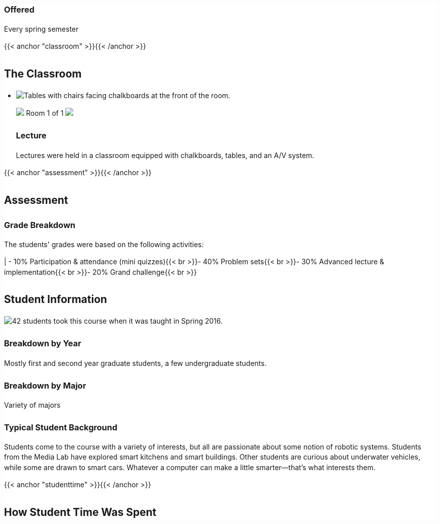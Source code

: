 ### Offered

Every spring semester

{{< anchor "classroom" >}}{{< /anchor >}}

The Classroom
-------------

*   ![Tables with chairs facing chalkboards at the front of the room.](BASEURL_PLACEHOLDER/resources/16-412room-comp)
    
    ![](/images/educator/classroom_prev_dim.png) Room 1 of 1 ![](/images/educator/classroom_next_dim.png)
    
    ### Lecture  
    
    Lectures were held in a classroom equipped with chalkboards, tables, and an A/V system.
    

{{< anchor "assessment" >}}{{< /anchor >}}

Assessment
----------

### Grade Breakdown

The students' grades were based on the following activities:

| - 10% Participation & attendance (mini quizzes){{< br >}}- 40% Problem sets{{< br >}}- 30% Advanced lecture & implementation{{< br >}}- 20% Grand challenge{{< br >}} 

Student Information
-------------------

![42 students took this course when it was taught in Spring 2016.](BASEURL_PLACEHOLDER/resources/42)

### Breakdown by Year

Mostly first and second year graduate students, a few undergraduate students.

### Breakdown by Major

Variety of majors

### Typical Student Background

Students come to the course with a variety of interests, but all are passionate about some notion of robotic systems. Students from the Media Lab have explored smart kitchens and smart buildings. Other students are curious about underwater vehicles, while some are drawn to smart cars. Whatever a computer can make a little smarter—that’s what interests them.

{{< anchor "studenttime" >}}{{< /anchor >}}

How Student Time Was Spent
--------------------------
